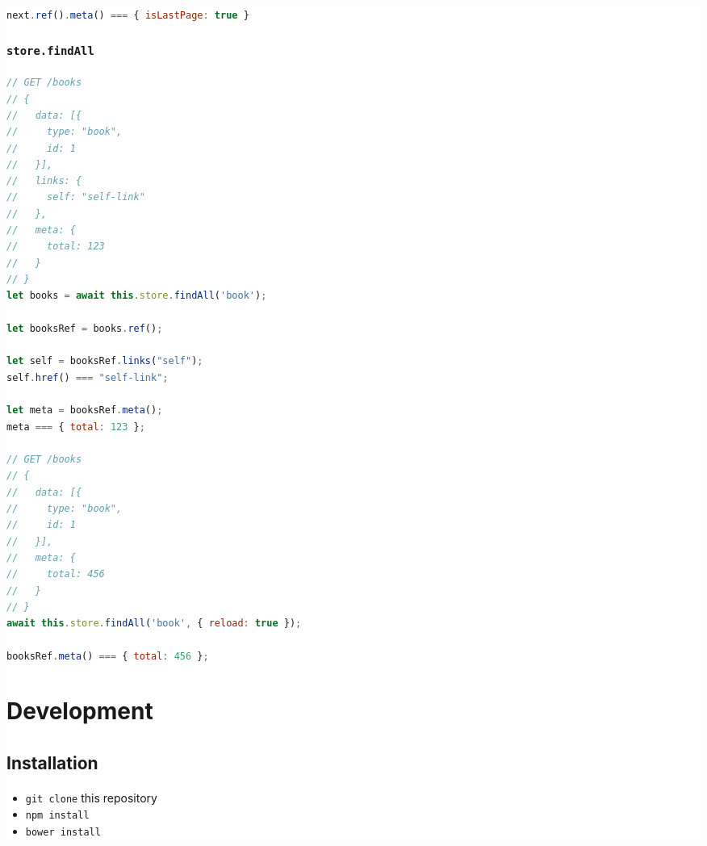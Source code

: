 ```js
next.ref().meta() === { isLastPage: true }
```

### `store.findAll`

```js
// GET /books
// {
//   data: [{
//     type: "book",
//     id: 1
//   }],
//   links: {
//     self: "self-link"
//   },
//   meta: {
//     total: 123
//   }
// }
let books = await this.store.findAll('book');

let booksRef = books.ref();

let self = booksRef.links("self");
self.href() === "self-link";

let meta = booksRef.meta();
meta === { total: 123 };

// GET /books
// {
//   data: [{
//     type: "book",
//     id: 1
//   }],
//   meta: {
//     total: 456
//   }
// }
await this.store.findAll('book', { reload: true });

booksRef.meta() === { total: 456 };
```

# Development

## Installation

* `git clone` this repository
* `npm install`
* `bower install`
